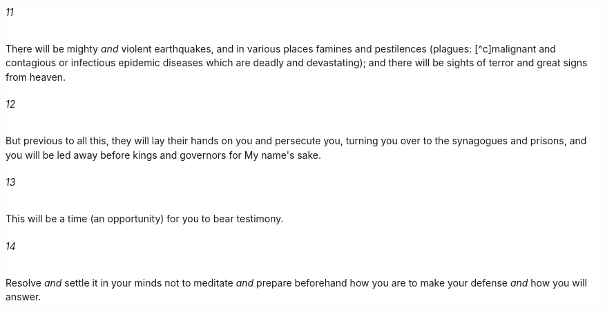 

###### 11 






There will be mighty _and_ violent earthquakes, and in various places famines and pestilences (plagues: [^c]malignant and contagious or infectious epidemic diseases which are deadly and devastating); and there will be sights of terror and great signs from heaven. 













###### 12 






But previous to all this, they will lay their hands on you and persecute you, turning you over to the synagogues and prisons, and you will be led away before kings and governors for My name's sake. 













###### 13 






This will be a time (an opportunity) for you to bear testimony. 













###### 14 






Resolve _and_ settle it in your minds not to meditate _and_ prepare beforehand how you are to make your defense _and_ how you will answer. 



